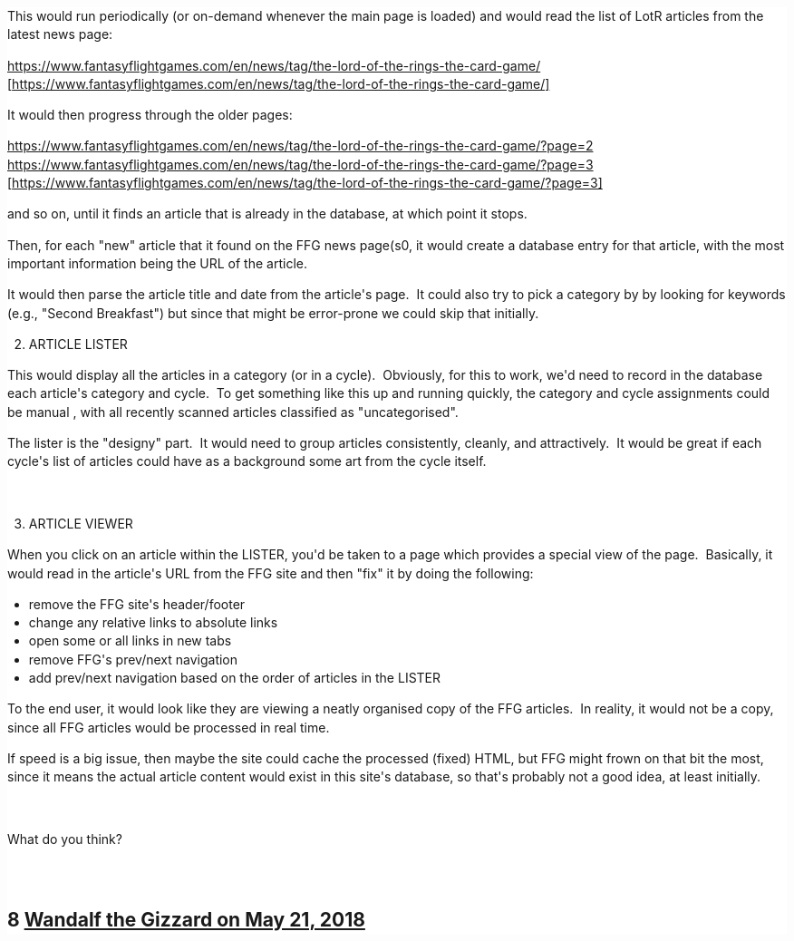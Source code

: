 This would run periodically (or on-demand whenever the main page is loaded) and would read the list of LotR articles from the latest news page:

https://www.fantasyflightgames.com/en/news/tag/the-lord-of-the-rings-the-card-game/ [https://www.fantasyflightgames.com/en/news/tag/the-lord-of-the-rings-the-card-game/]

It would then progress through the older pages:

https://www.fantasyflightgames.com/en/news/tag/the-lord-of-the-rings-the-card-game/?page=2
https://www.fantasyflightgames.com/en/news/tag/the-lord-of-the-rings-the-card-game/?page=3 [https://www.fantasyflightgames.com/en/news/tag/the-lord-of-the-rings-the-card-game/?page=3]

and so on, until it finds an article that is already in the database, at which point it stops.

Then, for each "new" article that it found on the FFG news page(s0, it would create a database entry for that article, with the most important information being the URL of the article. 

It would then parse the article title and date from the article's page.  It could also try to pick a category by by looking for keywords (e.g., "Second Breakfast") but since that might be error-prone we could skip that initially. 
 

2) ARTICLE LISTER

This would display all the articles in a category (or in a cycle).  Obviously, for this to work, we'd need to record in the database each article's category and cycle.  To get something like this up and running quickly, the category and cycle assignments could be manual , with all recently scanned articles classified as "uncategorised".

The lister is the "designy" part.  It would need to group articles consistently, cleanly, and attractively.  It would be great if each cycle's list of articles could have as a background some art from the cycle itself.

 

3) ARTICLE VIEWER

When you click on an article within the LISTER, you'd be taken to a page which provides a special view of the page.  Basically, it would read in the article's URL from the FFG site and then "fix" it by doing the following:

- remove the FFG site's header/footer
- change any relative links to absolute links
- open some or all links in new tabs
- remove FFG's prev/next navigation
- add prev/next navigation based on the order of articles in the LISTER

To the end user, it would look like they are viewing a neatly organised copy of the FFG articles.  In reality, it would not be a copy, since all FFG articles would be processed in real time.

If speed is a big issue, then maybe the site could cache the processed (fixed) HTML, but FFG might frown on that bit the most, since it means the actual article content would exist in this site's database, so that's probably not a good idea, at least initially.

 

What do you think?

 

## 8 [Wandalf the Gizzard on May 21, 2018](https://community.fantasyflightgames.com/topic/276287-official-lotr-lcg-news-and-documentation-organising-and-normalising/?do=findComment&comment=3341876)
